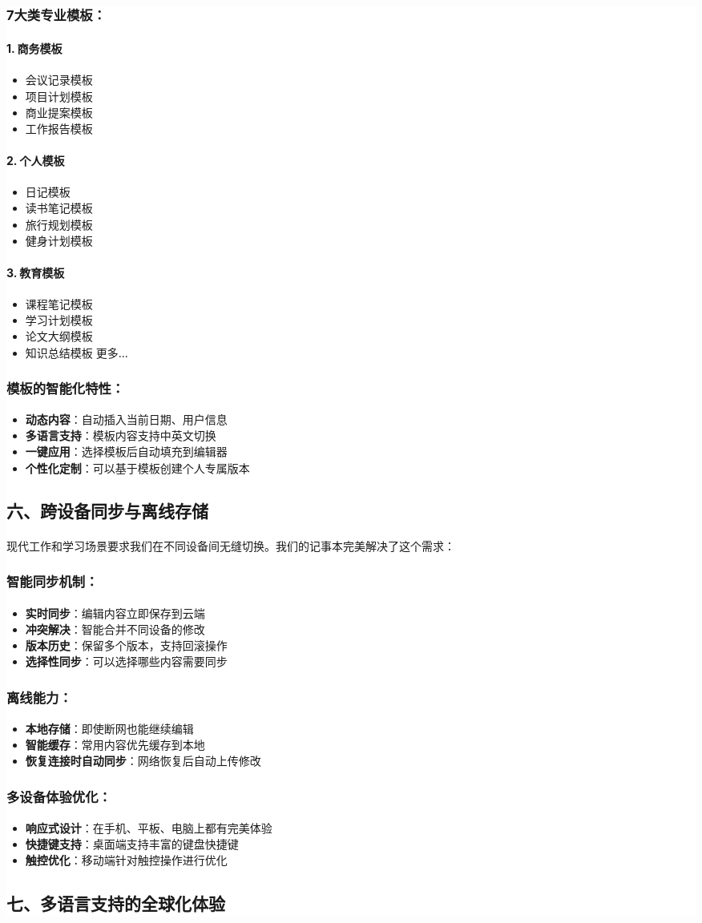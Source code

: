 ### 7大类专业模板：

#### 1. 商务模板
- 会议记录模板
- 项目计划模板
- 商业提案模板
- 工作报告模板

#### 2. 个人模板
- 日记模板
- 读书笔记模板
- 旅行规划模板
- 健身计划模板

#### 3. 教育模板
- 课程笔记模板
- 学习计划模板
- 论文大纲模板
- 知识总结模板
更多...

### 模板的智能化特性：
- **动态内容**：自动插入当前日期、用户信息
- **多语言支持**：模板内容支持中英文切换
- **一键应用**：选择模板后自动填充到编辑器
- **个性化定制**：可以基于模板创建个人专属版本

## 六、跨设备同步与离线存储

现代工作和学习场景要求我们在不同设备间无缝切换。我们的记事本完美解决了这个需求：

### 智能同步机制：
- **实时同步**：编辑内容立即保存到云端
- **冲突解决**：智能合并不同设备的修改
- **版本历史**：保留多个版本，支持回滚操作
- **选择性同步**：可以选择哪些内容需要同步

### 离线能力：
- **本地存储**：即使断网也能继续编辑
- **智能缓存**：常用内容优先缓存到本地
- **恢复连接时自动同步**：网络恢复后自动上传修改

### 多设备体验优化：
- **响应式设计**：在手机、平板、电脑上都有完美体验
- **快捷键支持**：桌面端支持丰富的键盘快捷键
- **触控优化**：移动端针对触控操作进行优化

## 七、多语言支持的全球化体验

